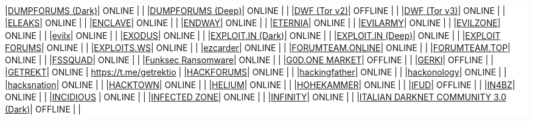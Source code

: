 |[DUMPFORUMS (Dark)](http://cwtvplqgymm3kbzj7g2qijhpau4tcco52qwvkm66k357svomp5bw5eqd.onion/)| ONLINE | |
|[DUMPFORUMS (Deep)](https://dumpforums.to/)| ONLINE | |
|[DWF (Tor v2)](http://dwforumsmrcqdnt3.onion)| OFFLINE | |
|[DWF (Tor v3)](http://dwforumuugiyderhybcpfxmlmoawgq6z3w6hk45nrnem3p7kwszhybad.onion)| ONLINE | |
|[ELEAKS](https://eleaks.to)| ONLINE | |
|[ENCLAVE](https://www.enclave.cc)| ONLINE | |
|[ENDWAY](https://endway.su)| ONLINE | |
|[ETERNIA](https://eternia.to)| ONLINE | |
|[EVILARMY](https://evilarmy.in)| ONLINE | |
|[EVILZONE](https://evil-zone.org)| ONLINE | |
|[evilx](https://evilx.su/forum/)| ONLINE | |
|[EXODUS](https://forum.exodusmarket.io)| ONLINE | |
|[EXPLOIT.IN (Dark)](https://exploitivzcm5dawzhe6c32bbylyggbjvh5dyvsvb5lkuz5ptmunkmqd.onion)| ONLINE | |
|[EXPLOIT.IN (Deep)](https://exploit.in)| ONLINE | |
|[EXPLOIT FORUMS](https://exploitforums.net)| ONLINE | |
|[EXPLOITS.WS](https://exploits.ws)| ONLINE | |
|[ezcarder](https://ezcarder.is/)| ONLINE | |
|[FORUMTEAM.ONLINE](https://forumteam.online)| ONLINE | |
|[FORUMTEAM.TOP](https://forumteam.top)| ONLINE | |
|[FSSQUAD](https://fssquad.com)| ONLINE | |
|[Funksec Ransomware](http://7ixfdvqb4eaju5lzj4gg76kwlrxg4ugqpuog5oqkkmgfyn33h527oyyd.onion/)| ONLINE | |
|[G0D.ONE MARKET](https://www.g0d.one)| OFFLINE | |
|[GERKI](http://gerkipwhfuqeeizl.onion)| OFFLINE | |
|[GETREKT](https://getrekt.io)| ONLINE | https://t.me/getrektio |
|[HACKFORUMS](https://hackforums.net/index.php)| ONLINE | |
|[hackingfather](https://hackingfather.com/)| ONLINE | |
|[hackonology](https://hackonology.com/forum/)| ONLINE | |
|[hacksnation](https://hacksnation.com/)| ONLINE | |
|[HACKTOWN](http://hacktowns3sba2xavxecm23aoocvzciaxirh3vekg2ovzdjgjxedfvqd.onion/HackTown.html)| ONLINE | |
|[HELIUM](http://fahue6hb7odzns36vfoi2dqfvqvjq4btt7vo52a67jivmyz6a6h3vzqd.onion/login)| ONLINE | |
|[HOHEKAMMER](http://hohekammer.cc)| ONLINE | |
|[IFUD](https://ifud.cx)| OFFLINE | |
|[IN4BZ](https://in4.bz)| ONLINE | |
|[INCIDIOUS](https://incidious.se) | ONLINE | |
|[INFECTED ZONE](https://infected-zone.com)| ONLINE | |
|[INFINITY](https://infinity.ink)| ONLINE | |
|[ITALIAN DARKNET COMMUNITY 3.0 (Dark)](http://dhri7ogvfpnflpkj3sc5x7umjl4gd26bkukzotbwdy76yjp5qvhjzmqd.onion)| OFFLINE | |